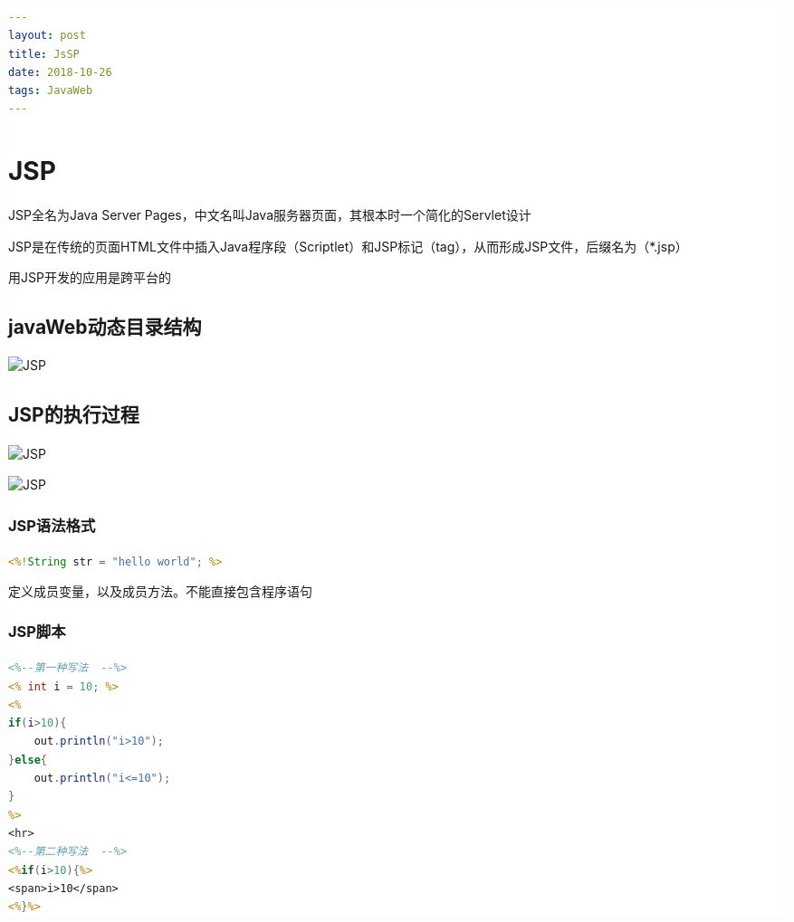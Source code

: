 ```yaml
---
layout: post
title: JsSP
date: 2018-10-26
tags: JavaWeb
---
```





# JSP

JSP全名为Java Server Pages，中文名叫Java服务器页面，其根本时一个简化的Servlet设计

JSP是在传统的页面HTML文件中插入Java程序段（Scriptlet）和JSP标记（tag），从而形成JSP文件，后缀名为（*.jsp）

用JSP开发的应用是跨平台的

## javaWeb动态目录结构

![JSP](https://admindian.github.io\images\posts\JSP\1.png)

## JSP的执行过程

![JSP](https://admindian.github.io\images\posts\JSP\2.png)

![JSP](https://admindian.github.io\images\posts\JSP\3.png)



### JSP语法格式

```jsp
<%!String str = "hello world"; %>
```

定义成员变量，以及成员方法。不能直接包含程序语句

### JSP脚本

```jsp
<%--第一种写法  --%>
<% int i = 10; %>
<%
if(i>10){
    out.println("i>10");
}else{
    out.println("i<=10");
}
%>
<hr>
<%--第二种写法  --%>
<%if(i>10){%>
<span>i>10</span>
<%}%>

```
